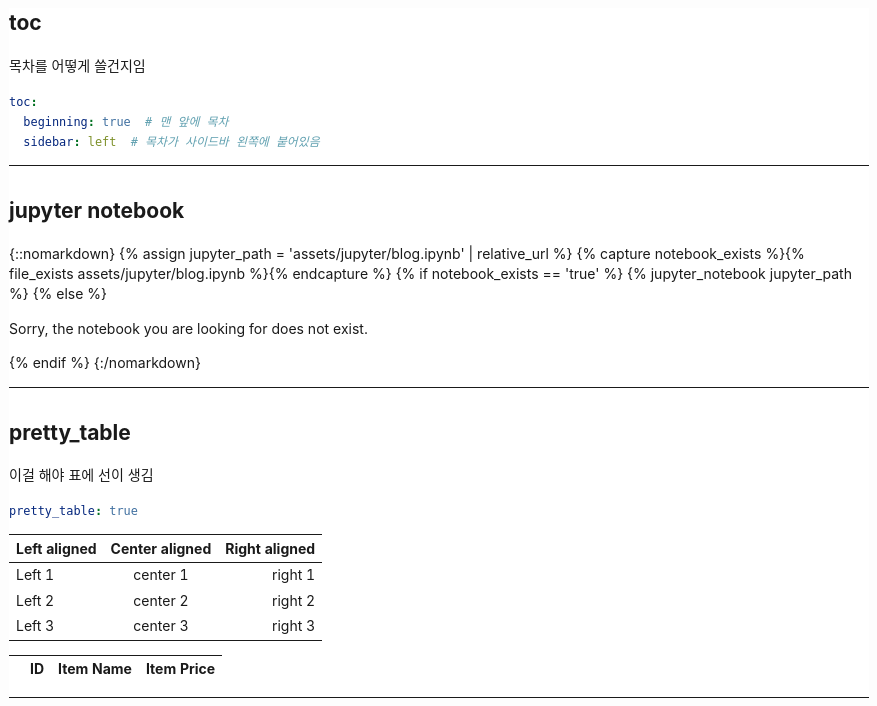 
## toc
목차를 어떻게 쓸건지임
```yml
toc:
  beginning: true  # 맨 앞에 목차
  sidebar: left  # 목차가 사이드바 왼쪽에 붙어있음
```

---

## jupyter notebook

{::nomarkdown}
{% assign jupyter_path = 'assets/jupyter/blog.ipynb' | relative_url %}
{% capture notebook_exists %}{% file_exists assets/jupyter/blog.ipynb %}{% endcapture %}
{% if notebook_exists == 'true' %}
  {% jupyter_notebook jupyter_path %}
{% else %}
  <p>Sorry, the notebook you are looking for does not exist.</p>
{% endif %}
{:/nomarkdown}

---

## pretty_table
이걸 해야 표에 선이 생김
```yml
pretty_table: true
```

| Left aligned | Center aligned | Right aligned |
| :----------- | :------------: | ------------: |
| Left 1       |    center 1    |       right 1 |
| Left 2       |    center 2    |       right 2 |
| Left 3       |    center 3    |       right 3 |

<table
  data-click-to-select="true"
  data-height="460"
  data-pagination="true"
  data-search="true"
  data-toggle="table"
  data-url="{{ '/assets/json/table_data.json' | relative_url }}">
  <thead>
    <tr>
      <th data-checkbox="true"></th>
      <th data-field="id" data-halign="left" data-align="center" data-sortable="true">ID</th>
      <th data-field="name" data-halign="center" data-align="right" data-sortable="true">Item Name</th>
      <th data-field="price" data-halign="right" data-align="left" data-sortable="true">Item Price</th>
    </tr>
  </thead>
</table>

---